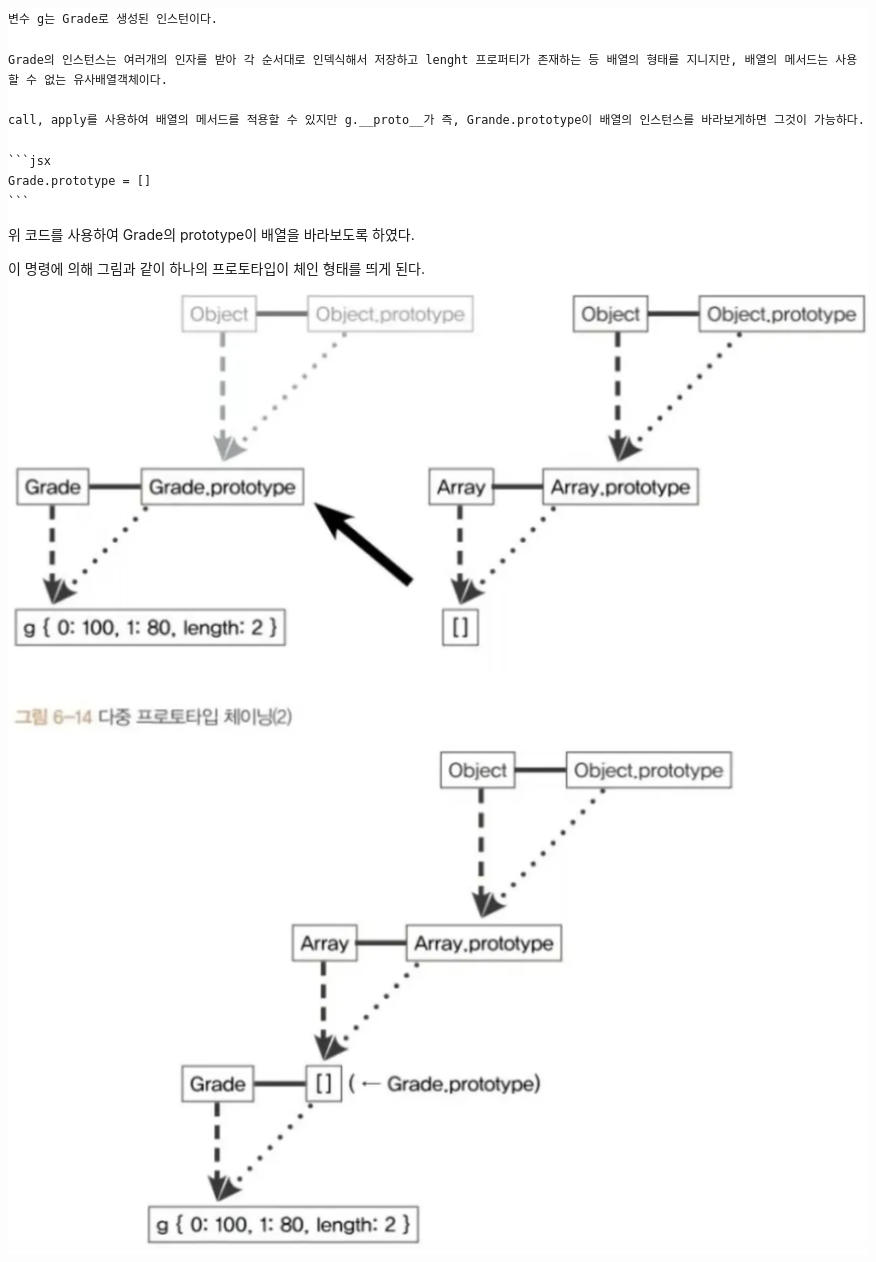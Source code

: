     변수 g는 Grade로 생성된 인스턴이다. 
    
    Grade의 인스턴스는 여러개의 인자를 받아 각 순서대로 인덱식해서 저장하고 lenght 프로퍼티가 존재하는 등 배열의 형태를 지니지만, 배열의 메서드는 사용할 수 없는 유사배열객체이다. 
    
    call, apply를 사용하여 배열의 메서드를 적용할 수 있지만 g.__proto__가 즉, Grande.prototype이 배열의 인스턴스를 바라보게하면 그것이 가능하다.
    
    ```jsx
    Grade.prototype = []
    ```
    

위 코드를 사용하여 Grade의 prototype이 배열을 바라보도록 하였다. 

이 명령에 의해 그림과 같이 하나의 프로토타입이 체인 형태를 띄게 된다.

![alt text](Img/6장/image-9.png)
